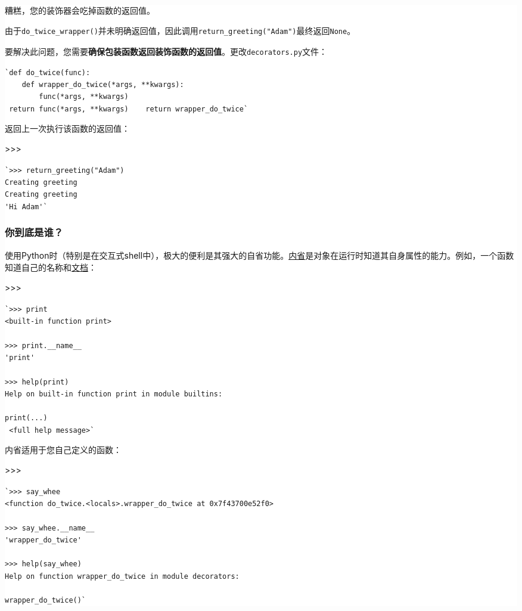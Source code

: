 糟糕，您的装饰器会吃掉函数的返回值。

由于`do_twice_wrapper()`并未明确返回值，因此调用`return_greeting("Adam")`最终返回`None`。

要解决此问题，您需要**确保包装函数返回装饰函数的返回值**。更改`decorators.py`文件：

```
`def do_twice(func):
    def wrapper_do_twice(*args, **kwargs):
        func(*args, **kwargs)
 return func(*args, **kwargs)    return wrapper_do_twice` 
```

返回上一次执行该函数的返回值：

\>>>

```
`>>> return_greeting("Adam")
Creating greeting
Creating greeting
'Hi Adam'` 
```

### 你到底是谁？[](#who-are-you-really "永久链接")

使用Python时（特别是在交互式shell中），极大的便利是其强大的自省功能。[内省](https://en.wikipedia.org/wiki/Type_introspection)是对象在运行时知道其自身属性的能力。例如，一个函数知道自己的名称和[文档](https://realpython.com/documenting-python-code/)：

\>>>

```
`>>> print
<built-in function print>

>>> print.__name__
'print'

>>> help(print)
Help on built-in function print in module builtins:

print(...)
 <full help message>` 
```

内省适用于您自己定义的函数：

\>>>

```
`>>> say_whee
<function do_twice.<locals>.wrapper_do_twice at 0x7f43700e52f0>

>>> say_whee.__name__
'wrapper_do_twice'

>>> help(say_whee)
Help on function wrapper_do_twice in module decorators:

wrapper_do_twice()` 
```
